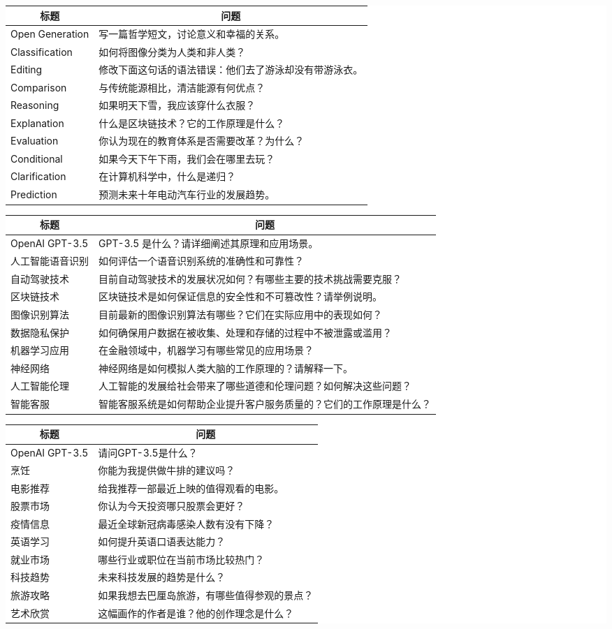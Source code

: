 | 标题 | 问题 |
| --- | --- |
| Open Generation | 写一篇哲学短文，讨论意义和幸福的关系。 |
| Classification | 如何将图像分类为人类和非人类？ |
| Editing | 修改下面这句话的语法错误：他们去了游泳却没有带游泳衣。|
| Comparison | 与传统能源相比，清洁能源有何优点？|
| Reasoning | 如果明天下雪，我应该穿什么衣服？|
| Explanation | 什么是区块链技术？它的工作原理是什么？|
| Evaluation | 你认为现在的教育体系是否需要改革？为什么？|
| Conditional | 如果今天下午下雨，我们会在哪里去玩？|
| Clarification | 在计算机科学中，什么是递归？|
| Prediction | 预测未来十年电动汽车行业的发展趋势。|

| 标题 | 问题 |
| --- | --- |
| OpenAI GPT-3.5 | GPT-3.5 是什么？请详细阐述其原理和应用场景。|
| 人工智能语音识别 | 如何评估一个语音识别系统的准确性和可靠性？ |
| 自动驾驶技术 | 目前自动驾驶技术的发展状况如何？有哪些主要的技术挑战需要克服？|
| 区块链技术 | 区块链技术是如何保证信息的安全性和不可篡改性？请举例说明。|
| 图像识别算法 | 目前最新的图像识别算法有哪些？它们在实际应用中的表现如何？ |
| 数据隐私保护 | 如何确保用户数据在被收集、处理和存储的过程中不被泄露或滥用？ |
| 机器学习应用 | 在金融领域中，机器学习有哪些常见的应用场景？ |
| 神经网络 | 神经网络是如何模拟人类大脑的工作原理的？请解释一下。|
| 人工智能伦理 | 人工智能的发展给社会带来了哪些道德和伦理问题？如何解决这些问题？ |
| 智能客服 | 智能客服系统是如何帮助企业提升客户服务质量的？它们的工作原理是什么？ |

| 标题 | 问题 |
| --- | --- |
| OpenAI GPT-3.5 | 请问GPT-3.5是什么？ |
| 烹饪 | 你能为我提供做牛排的建议吗？ |
| 电影推荐 | 给我推荐一部最近上映的值得观看的电影。 |
| 股票市场 | 你认为今天投资哪只股票会更好？ |
| 疫情信息 | 最近全球新冠病毒感染人数有没有下降？ |
| 英语学习 | 如何提升英语口语表达能力？ |
| 就业市场 | 哪些行业或职位在当前市场比较热门？ |
| 科技趋势 | 未来科技发展的趋势是什么？ |
| 旅游攻略 | 如果我想去巴厘岛旅游，有哪些值得参观的景点？ |
| 艺术欣赏 | 这幅画作的作者是谁？他的创作理念是什么？ |
